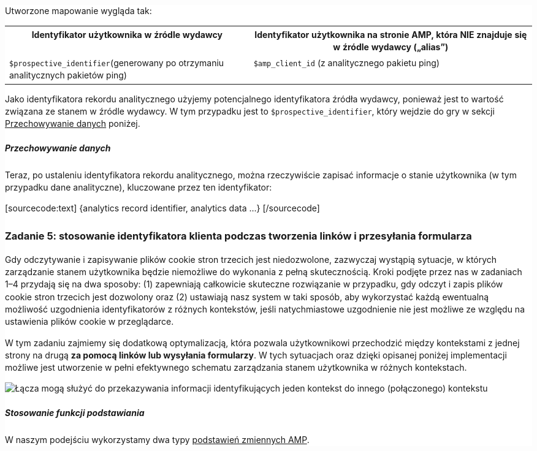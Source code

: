 Utworzone mapowanie wygląda tak:

<table>
  <tr>
    <th><strong>Identyfikator użytkownika w źródle wydawcy</strong></th>
    <th><strong>Identyfikator użytkownika na stronie AMP, która NIE znajduje się w źródle wydawcy („alias”)</strong></th>
  </tr>
  <tr>
    <td> <code>$prospective_identifier</code>(generowany po otrzymaniu analitycznych pakietów ping)</td>
    <td> <code>$amp_client_id</code> (z analitycznego pakietu ping)</td>
  </tr>
</table>

Jako identyfikatora rekordu analitycznego użyjemy potencjalnego identyfikatora źródła wydawcy, ponieważ jest to wartość związana ze stanem w źródle wydawcy. W tym przypadku jest to `$prospective_identifier`, który wejdzie do gry w sekcji [Przechowywanie danych](#data-storage) poniżej.

##### Przechowywanie danych <a name="data-storage"></a>

Teraz, po ustaleniu identyfikatora rekordu analitycznego, można rzeczywiście zapisać informacje o stanie użytkownika (w tym przypadku dane analityczne), kluczowane przez ten identyfikator:

[sourcecode:text] {analytics record identifier, analytics data ...} [/sourcecode]

<a id="task5"></a>

### Zadanie 5: stosowanie identyfikatora klienta podczas tworzenia linków i przesyłania formularza <a name="task-5-using-client-id-in-linking-and-form-submission"></a>

Gdy odczytywanie i zapisywanie plików cookie stron trzecich jest niedozwolone, zazwyczaj wystąpią sytuacje, w których zarządzanie stanem użytkownika będzie niemożliwe do wykonania z pełną skutecznością. Kroki podjęte przez nas w zadaniach 1–4 przydają się na dwa sposoby: (1) zapewniają całkowicie skuteczne rozwiązanie w przypadku, gdy odczyt i zapis plików cookie stron trzecich jest dozwolony oraz (2) ustawiają nasz system w taki sposób, aby wykorzystać każdą ewentualną możliwość uzgodnienia identyfikatorów z różnych kontekstów, jeśli natychmiastowe uzgodnienie nie jest możliwe ze względu na ustawienia plików cookie w przeglądarce.

W tym zadaniu zajmiemy się dodatkową optymalizacją, która pozwala użytkownikowi przechodzić między kontekstami z jednej strony na drugą **za pomocą linków lub wysyłania formularzy**. W tych sytuacjach oraz dzięki opisanej poniżej implementacji możliwe jest utworzenie w pełni efektywnego schematu zarządzania stanem użytkownika w różnych kontekstach.

<amp-img alt="Links can be used to pass the identifier information of one context into another (linked) context" layout="responsive" src="https://github.com/ampproject/amphtml/raw/master/spec/img/link-form-identifier-forwarding.png" width="866" height="784">
  <noscript><img alt="Łącza mogą służyć do przekazywania informacji identyfikujących jeden kontekst do innego (połączonego) kontekstu" src="https://github.com/ampproject/amphtml/raw/master/spec/img/link-form-identifier-forwarding.png"></noscript>
</amp-img>

##### Stosowanie funkcji podstawiania <a name="using-substitution-features"></a>

W naszym podejściu wykorzystamy dwa typy [podstawień zmiennych AMP](https://github.com/ampproject/amphtml/blob/master/spec/./amp-var-substitutions.md).

